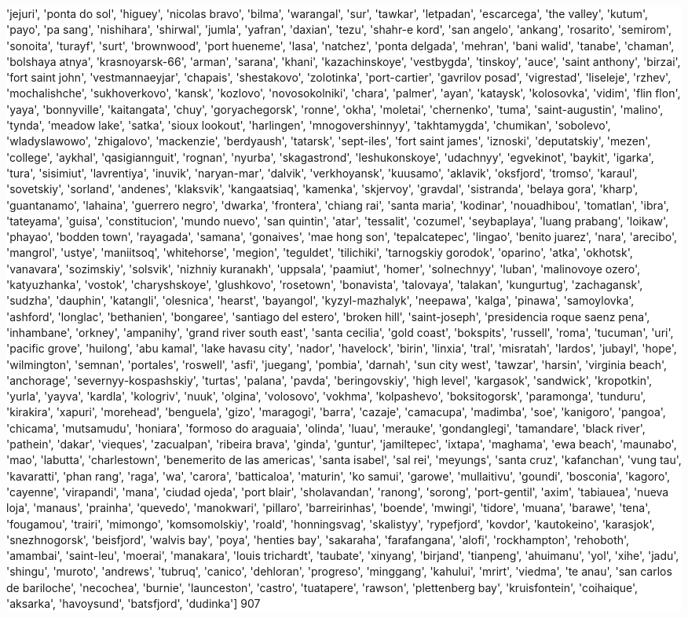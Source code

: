 'jejuri', 'ponta do sol', 'higuey', 'nicolas bravo', 'bilma', 'warangal', 'sur', 'tawkar', 'letpadan', 'escarcega', 'the valley', 'kutum', 'payo', 'pa sang', 'nishihara', 'shirwal', 'jumla', 'yafran', 'daxian', 'tezu', 'shahr-e kord', 'san angelo', 'ankang', 'rosarito', 'semirom', 'sonoita', 'turayf', 'surt', 'brownwood', 'port hueneme', 'lasa', 'natchez', 'ponta delgada', 'mehran', 'bani walid', 'tanabe', 'chaman', 'bolshaya atnya', 'krasnoyarsk-66', 'arman', 'sarana', 'khani', 'kazachinskoye', 'vestbygda', 'tinskoy', 'auce', 'saint anthony', 'birzai', 'fort saint john', 'vestmannaeyjar', 'chapais', 'shestakovo', 'zolotinka', 'port-cartier', 'gavrilov posad', 'vigrestad', 'liseleje', 'rzhev', 'mochalishche', 'sukhoverkovo', 'kansk', 'kozlovo', 'novosokolniki', 'chara', 'palmer', 'ayan', 'kataysk', 'kolosovka', 'vidim', 'flin flon', 'yaya', 'bonnyville', 'kaitangata', 'chuy', 'goryachegorsk', 'ronne', 'okha', 'moletai', 'chernenko', 'tuma', 'saint-augustin', 'malino', 'tynda', 'meadow lake', 'satka', 'sioux lookout', 'harlingen', 'mnogovershinnyy', 'takhtamygda', 'chumikan', 'sobolevo', 'wladyslawowo', 'zhigalovo', 'mackenzie', 'berdyaush', 'tatarsk', 'sept-iles', 'fort saint james', 'iznoski', 'deputatskiy', 'mezen', 'college', 'aykhal', 'qasigiannguit', 'rognan', 'nyurba', 'skagastrond', 'leshukonskoye', 'udachnyy', 'egvekinot', 'baykit', 'igarka', 'tura', 'sisimiut', 'lavrentiya', 'inuvik', 'naryan-mar', 'dalvik', 'verkhoyansk', 'kuusamo', 'aklavik', 'oksfjord', 'tromso', 'karaul', 'sovetskiy', 'sorland', 'andenes', 'klaksvik', 'kangaatsiaq', 'kamenka', 'skjervoy', 'gravdal', 'sistranda', 'belaya gora', 'kharp', 'guantanamo', 'lahaina', 'guerrero negro', 'dwarka', 'frontera', 'chiang rai', 'santa maria', 'kodinar', 'nouadhibou', 'tomatlan', 'ibra', 'tateyama', 'guisa', 'constitucion', 'mundo nuevo', 'san quintin', 'atar', 'tessalit', 'cozumel', 'seybaplaya', 'luang prabang', 'loikaw', 'phayao', 'bodden town', 'rayagada', 'samana', 'gonaives', 'mae hong son', 'tepalcatepec', 'lingao', 'benito juarez', 'nara', 'arecibo', 'mangrol', 'ustye', 'maniitsoq', 'whitehorse', 'megion', 'teguldet', 'tilichiki', 'tarnogskiy gorodok', 'oparino', 'atka', 'okhotsk', 'vanavara', 'sozimskiy', 'solsvik', 'nizhniy kuranakh', 'uppsala', 'paamiut', 'homer', 'solnechnyy', 'luban', 'malinovoye ozero', 'katyuzhanka', 'vostok', 'charyshskoye', 'glushkovo', 'rosetown', 'bonavista', 'talovaya', 'talakan', 'kungurtug', 'zachagansk', 'sudzha', 'dauphin', 'katangli', 'olesnica', 'hearst', 'bayangol', 'kyzyl-mazhalyk', 'neepawa', 'kalga', 'pinawa', 'samoylovka', 'ashford', 'longlac', 'bethanien', 'bongaree', 'santiago del estero', 'broken hill', 'saint-joseph', 'presidencia roque saenz pena', 'inhambane', 'orkney', 'ampanihy', 'grand river south east', 'santa cecilia', 'gold coast', 'bokspits', 'russell', 'roma', 'tucuman', 'uri', 'pacific grove', 'huilong', 'abu kamal', 'lake havasu city', 'nador', 'havelock', 'birin', 'linxia', 'tral', 'misratah', 'lardos', 'jubayl', 'hope', 'wilmington', 'semnan', 'portales', 'roswell', 'asfi', 'juegang', 'pombia', 'darnah', 'sun city west', 'tawzar', 'harsin', 'virginia beach', 'anchorage', 'severnyy-kospashskiy', 'turtas', 'palana', 'pavda', 'beringovskiy', 'high level', 'kargasok', 'sandwick', 'kropotkin', 'yurla', 'yayva', 'kardla', 'kologriv', 'nuuk', 'olgina', 'volosovo', 'vokhma', 'kolpashevo', 'boksitogorsk', 'paramonga', 'tunduru', 'kirakira', 'xapuri', 'morehead', 'benguela', 'gizo', 'maragogi', 'barra', 'cazaje', 'camacupa', 'madimba', 'soe', 'kanigoro', 'pangoa', 'chicama', 'mutsamudu', 'honiara', 'formoso do araguaia', 'olinda', 'luau', 'merauke', 'gondanglegi', 'tamandare', 'black river', 'pathein', 'dakar', 'vieques', 'zacualpan', 'ribeira brava', 'ginda', 'guntur', 'jamiltepec', 'ixtapa', 'maghama', 'ewa beach', 'maunabo', 'mao', 'labutta', 'charlestown', 'benemerito de las americas', 'santa isabel', 'sal rei', 'meyungs', 'santa cruz', 'kafanchan', 'vung tau', 'kavaratti', 'phan rang', 'raga', 'wa', 'carora', 'batticaloa', 'maturin', 'ko samui', 'garowe', 'mullaitivu', 'goundi', 'bosconia', 'kagoro', 'cayenne', 'virapandi', 'mana', 'ciudad ojeda', 'port blair', 'sholavandan', 'ranong', 'sorong', 'port-gentil', 'axim', 'tabiauea', 'nueva loja', 'manaus', 'prainha', 'quevedo', 'manokwari', 'pillaro', 'barreirinhas', 'boende', 'mwingi', 'tidore', 'muana', 'barawe', 'tena', 'fougamou', 'trairi', 'mimongo', 'komsomolskiy', 'roald', 'honningsvag', 'skalistyy', 'rypefjord', 'kovdor', 'kautokeino', 'karasjok', 'snezhnogorsk', 'beisfjord', 'walvis bay', 'poya', 'henties bay', 'sakaraha', 'farafangana', 'alofi', 'rockhampton', 'rehoboth', 'amambai', 'saint-leu', 'moerai', 'manakara', 'louis trichardt', 'taubate', 'xinyang', 'birjand', 'tianpeng', 'ahuimanu', 'yol', 'xihe', 'jadu', 'shingu', 'muroto', 'andrews', 'tubruq', 'canico', 'dehloran', 'progreso', 'minggang', 'kahului', 'mrirt', 'viedma', 'te anau', 'san carlos de bariloche', 'necochea', 'burnie', 'launceston', 'castro', 'tuatapere', 'rawson', 'plettenberg bay', 'kruisfontein', 'coihaique', 'aksarka', 'havoysund', 'batsfjord', 'dudinka']
    907
    